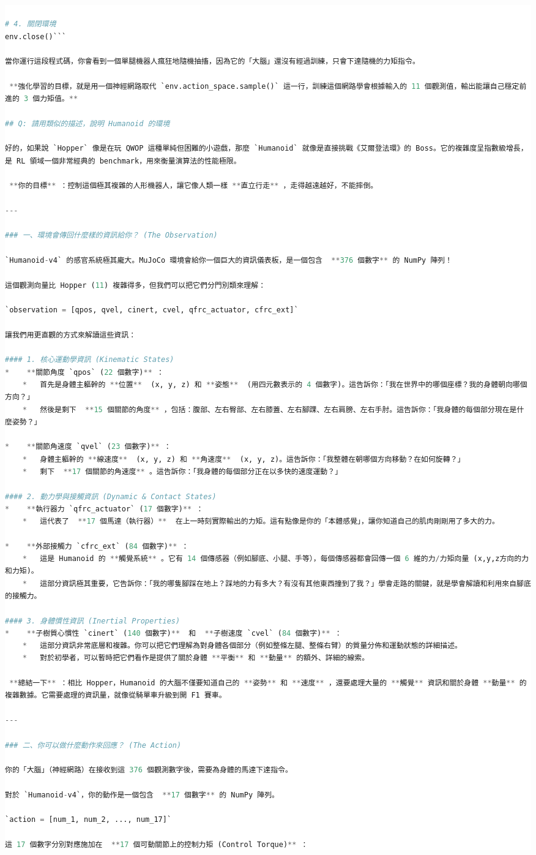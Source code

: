 ```python

# 4. 關閉環境
env.close()```

當你運行這段程式碼，你會看到一個單腿機器人瘋狂地隨機抽搐，因為它的「大腦」還沒有經過訓練，只會下達隨機的力矩指令。

 **強化學習的目標，就是用一個神經網路取代 `env.action_space.sample()` 這一行，訓練這個網路學會根據輸入的 11 個觀測值，輸出能讓自己穩定前進的 3 個力矩值。** 

## Q: 請用類似的描述，說明 Humanoid 的環境

好的，如果說 `Hopper` 像是在玩 QWOP 這種單純但困難的小遊戲，那麼 `Humanoid` 就像是直接挑戰《艾爾登法環》的 Boss。它的複雜度呈指數級增長，是 RL 領域一個非常經典的 benchmark，用來衡量演算法的性能極限。

 **你的目標** ：控制這個極其複雜的人形機器人，讓它像人類一樣 **直立行走** ，走得越遠越好，不能摔倒。

---

### 一、環境會傳回什麼樣的資訊給你？ (The Observation)

`Humanoid-v4` 的感官系統極其龐大。MuJoCo 環境會給你一個巨大的資訊儀表板，是一個包含  **376 個數字** 的 NumPy 陣列！

這個觀測向量比 Hopper (11) 複雜得多，但我們可以把它們分門別類來理解：

`observation = [qpos, qvel, cinert, cvel, qfrc_actuator, cfrc_ext]`

讓我們用更直觀的方式來解讀這些資訊：

#### 1. 核心運動學資訊 (Kinematic States)
*    **關節角度 `qpos` (22 個數字)** ：
    *   首先是身體主軀幹的 **位置**  (x, y, z) 和 **姿態**  (用四元數表示的 4 個數字)。這告訴你：「我在世界中的哪個座標？我的身體朝向哪個方向？」
    *   然後是剩下  **15 個關節的角度** ，包括：腹部、左右臀部、左右膝蓋、左右腳踝、左右肩膀、左右手肘。這告訴你：「我身體的每個部分現在是什麼姿勢？」

*    **關節角速度 `qvel` (23 個數字)** ：
    *   身體主軀幹的 **線速度**  (x, y, z) 和 **角速度**  (x, y, z)。這告訴你：「我整體在朝哪個方向移動？在如何旋轉？」
    *   剩下  **17 個關節的角速度** 。這告訴你：「我身體的每個部分正在以多快的速度運動？」

#### 2. 動力學與接觸資訊 (Dynamic & Contact States)
*    **執行器力 `qfrc_actuator` (17 個數字)** ：
    *   這代表了  **17 個馬達（執行器）**  在上一時刻實際輸出的力矩。這有點像是你的「本體感覺」，讓你知道自己的肌肉剛剛用了多大的力。

*    **外部接觸力 `cfrc_ext` (84 個數字)** ：
    *   這是 Humanoid 的 **觸覺系統** 。它有 14 個傳感器（例如腳底、小腿、手等），每個傳感器都會回傳一個 6 維的力/力矩向量 (x,y,z方向的力和力矩)。
    *   這部分資訊極其重要，它告訴你：「我的哪隻腳踩在地上？踩地的力有多大？有沒有其他東西撞到了我？」學會走路的關鍵，就是學會解讀和利用來自腳底的接觸力。

#### 3. 身體慣性資訊 (Inertial Properties)
*    **子樹質心慣性 `cinert` (140 個數字)**  和  **子樹速度 `cvel` (84 個數字)** ：
    *   這部分資訊非常底層和複雜。你可以把它們理解為對身體各個部分（例如整條左腿、整條右臂）的質量分佈和運動狀態的詳細描述。
    *   對於初學者，可以暫時把它們看作是提供了關於身體 **平衡** 和 **動量** 的額外、詳細的線索。

 **總結一下** ：相比 Hopper，Humanoid 的大腦不僅要知道自己的 **姿勢** 和 **速度** ，還要處理大量的 **觸覺** 資訊和關於身體 **動量** 的複雜數據。它需要處理的資訊量，就像從騎單車升級到開 F1 賽車。

---

### 二、你可以做什麼動作來回應？ (The Action)

你的「大腦」（神經網路）在接收到這 376 個觀測數字後，需要為身體的馬達下達指令。

對於 `Humanoid-v4`，你的動作是一個包含  **17 個數字** 的 NumPy 陣列。

`action = [num_1, num_2, ..., num_17]`

這 17 個數字分別對應施加在  **17 個可動關節上的控制力矩 (Control Torque)** ：
```